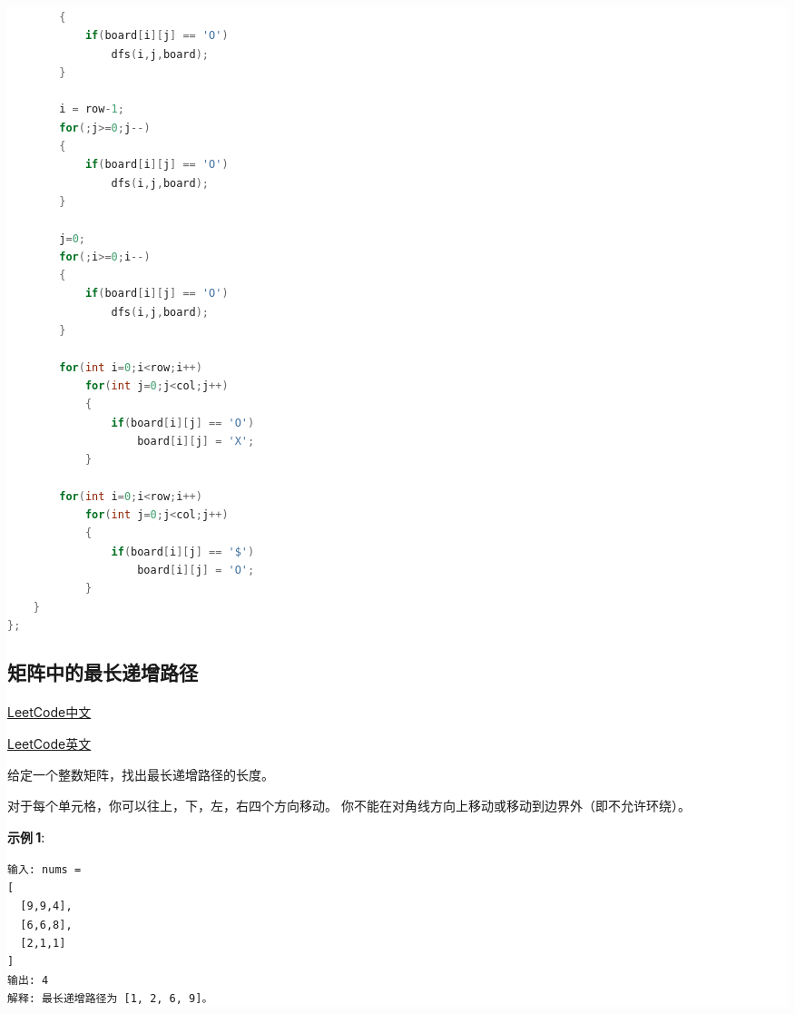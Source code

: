 ```c++
        {
            if(board[i][j] == 'O')
                dfs(i,j,board);
        }
        
        i = row-1;
        for(;j>=0;j--)
        {
            if(board[i][j] == 'O')
                dfs(i,j,board);
        }
        
        j=0;
        for(;i>=0;i--)
        {
            if(board[i][j] == 'O')
                dfs(i,j,board);
        }
        
        for(int i=0;i<row;i++)
            for(int j=0;j<col;j++)
            {
                if(board[i][j] == 'O')
                    board[i][j] = 'X';
            }
        
        for(int i=0;i<row;i++)
            for(int j=0;j<col;j++)
            {
                if(board[i][j] == '$')
                    board[i][j] = 'O';
            }
    }
};
```



## 矩阵中的最长递增路径

[LeetCode中文](https://leetcode-cn.com/problems/longest-increasing-path-in-a-matrix/)

[LeetCode英文](https://leetcode.com/problems/longest-increasing-path-in-a-matrix/)

给定一个整数矩阵，找出最长递增路径的长度。

对于每个单元格，你可以往上，下，左，右四个方向移动。 你不能在对角线方向上移动或移动到边界外（即不允许环绕）。

**示例 1**:

```
输入: nums = 
[
  [9,9,4],
  [6,6,8],
  [2,1,1]
] 
输出: 4 
解释: 最长递增路径为 [1, 2, 6, 9]。
```
